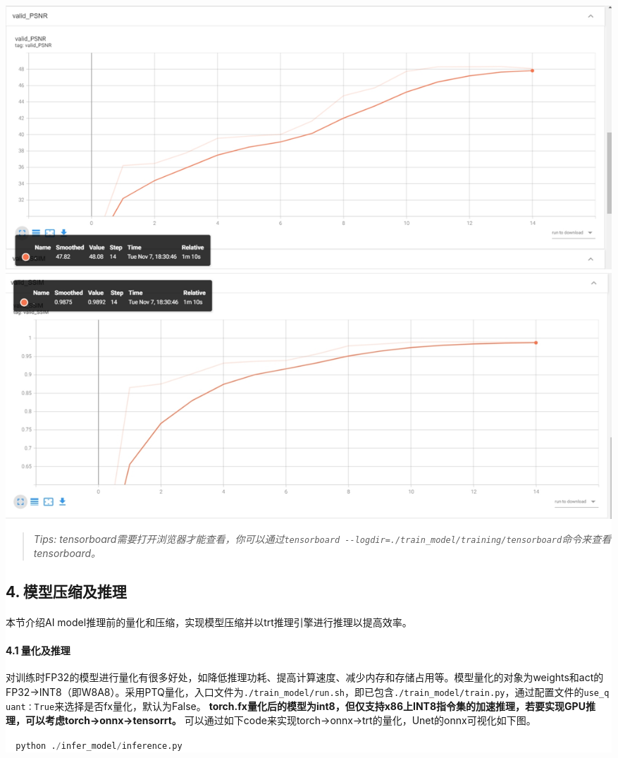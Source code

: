 ![pipe](assets/tensorboard2.jpg)
![pipe](assets/tensorboard3.jpg)

> *Tips: tensorboard需要打开浏览器才能查看，你可以通过`tensorboard --logdir=./train_model/training/tensorboard`命令来查看tensorboard。*


## 4. 模型压缩及推理
本节介绍AI model推理前的量化和压缩，实现模型压缩并以trt推理引擎进行推理以提高效率。
#### 4.1 量化及推理
对训练时FP32的模型进行量化有很多好处，如降低推理功耗、提高计算速度、减少内存和存储占用等。模型量化的对象为weights和act的FP32->INT8（即W8A8）。采用PTQ量化，入口文件为`./train_model/run.sh`，即已包含`./train_model/train.py`，通过配置文件的`use_quant：True`来选择是否fx量化，默认为False。
**torch.fx量化后的模型为int8，但仅支持x86上INT8指令集的加速推理，若要实现GPU推理，可以考虑torch->onnx->tensorrt。**
可以通过如下code来实现torch->onnx->trt的量化，Unet的onnx可视化如下图。
```python
  python ./infer_model/inference.py
```
